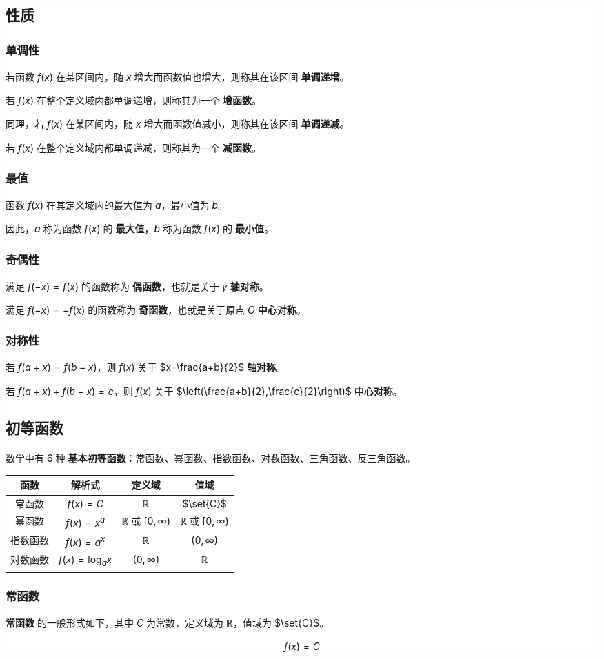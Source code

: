 ## 性质

### 单调性

若函数 $f(x)$ 在某区间内，随 $x$ 增大而函数值也增大，则称其在该区间 **单调递增**。

若 $f(x)$ 在整个定义域内都单调递增，则称其为一个 **增函数**。

同理，若 $f(x)$ 在某区间内，随 $x$ 增大而函数值减小，则称其在该区间 **单调递减**。

若 $f(x)$ 在整个定义域内都单调递减，则称其为一个 **减函数**。

### 最值

函数 $f(x)$ 在其定义域内的最大值为 $a$，最小值为 $b$。

因此，$a$ 称为函数 $f(x)$ 的 **最大值**，$b$ 称为函数 $f(x)$ 的 **最小值**。

### 奇偶性

满足 $f(-x)=f(x)$ 的函数称为 **偶函数**，也就是关于 $y$ **轴对称**。

<Desmos id="sleyv1aojt" />

满足 $f(-x)=-f(x)$ 的函数称为 **奇函数**，也就是关于原点 $O$ **中心对称**。

<Desmos id="91a51qktbh" />

### 对称性

若 $f(a+x)=f(b-x)$，则 $f(x)$ 关于 $x=\frac{a+b}{2}$ **轴对称**。

若 $f(a+x)+f(b-x)=c$，则 $f(x)$ 关于 $\left(\frac{a+b}{2},\frac{c}{2}\right)$ **中心对称**。

## 初等函数

数学中有 $6$ 种 **基本初等函数**：常函数、幂函数、指数函数、对数函数、三角函数、反三角函数。

|   函数   |     解析式      |            定义域            |             值域             |
| :------: | :-------------: | :--------------------------: | :--------------------------: |
|  常函数  |    $f(x)=C$     |         $\mathbb{R}$         |          $\set{C}$           |
|  幂函数  |   $f(x)=x^a$    | $\mathbb{R}$ 或 $[0,\infty)$ | $\mathbb{R}$ 或 $[0,\infty)$ |
| 指数函数 |   $f(x)=a^x$    |         $\mathbb{R}$         |         $(0,\infty)$         |
| 对数函数 | $f(x)=\log_a x$ |         $(0,\infty)$         |         $\mathbb{R}$         |

### 常函数

**常函数** 的一般形式如下，其中 $C$ 为常数，定义域为 $\mathbb{R}$，值域为 $\set{C}$。

$$
f(x)=C
$$
